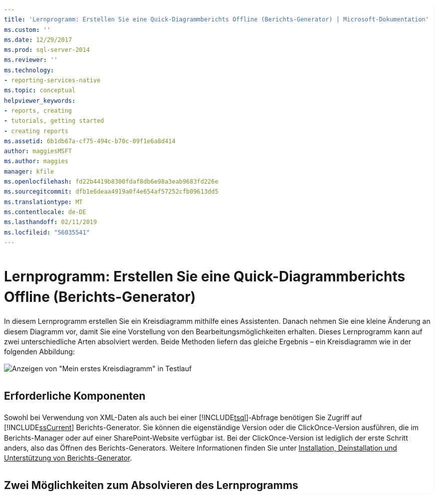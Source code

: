 ```yaml
---
title: 'Lernprogramm: Erstellen Sie eine Quick-Diagrammberichts Offline (Berichts-Generator) | Microsoft-Dokumentation'
ms.custom: ''
ms.date: 12/29/2017
ms.prod: sql-server-2014
ms.reviewer: ''
ms.technology:
- reporting-services-native
ms.topic: conceptual
helpviewer_keywords:
- reports, creating
- tutorials, getting started
- creating reports
ms.assetid: 6b1db67a-cf75-494c-b70c-09f1e6a8d414
author: maggiesMSFT
ms.author: maggies
manager: kfile
ms.openlocfilehash: fd22b4419b8300fdaf8db6e98a3eab9683fd226e
ms.sourcegitcommit: dfb1e6deaa4919a0f4e654af57252cfb09613dd5
ms.translationtype: MT
ms.contentlocale: de-DE
ms.lasthandoff: 02/11/2019
ms.locfileid: "56035541"
---
```

# <a name="tutorial-create-a-quick-chart-report-offline-report-builder"></a>Lernprogramm: Erstellen Sie eine Quick-Diagrammberichts Offline (Berichts-Generator)
  In diesem Lernprogramm erstellen Sie ein Kreisdiagramm mithilfe eines Assistenten. Danach nehmen Sie eine kleine Änderung an diesem Diagramm vor, damit Sie eine Vorstellung von den Bearbeitungsmöglichkeiten erhalten. Dieses Lernprogramm kann auf zwei unterschiedliche Arten absolviert werden. Beide Methoden liefern das gleiche Ergebnis – ein Kreisdiagramm wie in der folgenden Abbildung:  
  
 ![Anzeigen von "Mein erstes Kreisdiagramm" in Testlauf](../media/rs-my1stpierunview.gif "Mein erstes Kreisdiagramm in Ausführung anzeigen")  
  
## <a name="prerequisites"></a>Erforderliche Komponenten  
 Sowohl bei Verwendung von XML-Daten als auch bei einer [!INCLUDE[tsql](../../../includes/tsql-md.md)]-Abfrage benötigen Sie Zugriff auf [!INCLUDE[ssCurrent](../../../includes/sscurrent-md.md)] Berichts-Generator. Sie können die eigenständige Version oder die ClickOnce-Version ausführen, die im Berichts-Manager oder auf einer SharePoint-Website verfügbar ist. Bei der ClickOnce-Version ist lediglich der erste Schritt anders, also das Öffnen des Berichts-Generators. Weitere Informationen finden Sie unter [Installation, Deinstallation und Unterstützung von Berichts-Generator](../install-uninstall-and-report-builder-support.md).  
  
##  <a name="TwoWays"></a> Zwei Möglichkeiten zum Absolvieren des Lernprogramms  
  